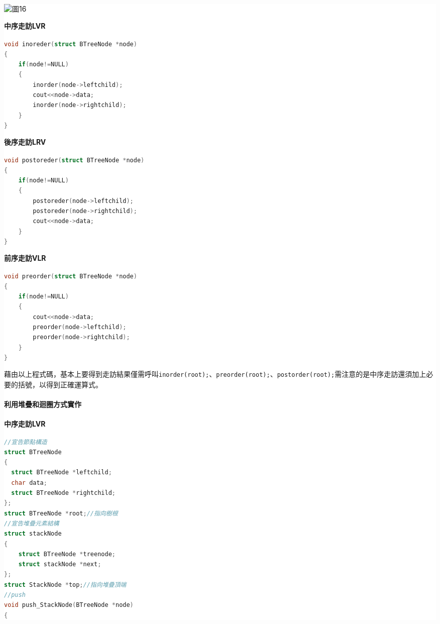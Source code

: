 ![圖16](/img/docs/tree/tree12.jpg)

**中序走訪LVR**

```c++
void inoreder(struct BTreeNode *node)
{
    if(node!=NULL)
    {
        inorder(node->leftchild);
        cout<<node->data;
        inorder(node->rightchild);
    }
}
```
**後序走訪LRV**

```c++
void postoreder(struct BTreeNode *node)
{
    if(node!=NULL)
    {
        postoreder(node->leftchild);
        postoreder(node->rightchild);
        cout<<node->data;
    }
}
```
**前序走訪VLR**

```c++
void preorder(struct BTreeNode *node)
{
    if(node!=NULL)
    {
        cout<<node->data;
        preorder(node->leftchild);
        preorder(node->rightchild);
    }
}
```

藉由以上程式碼，基本上要得到走訪結果僅需呼叫`inorder(root);`、`preorder(root);`、`postorder(root);`需注意的是中序走訪還須加上必要的括號，以得到正確運算式。

#### 利用堆疊和迴圈方式實作

**中序走訪LVR**

```c++
//宣告節點構造
struct BTreeNode
{
  struct BTreeNode *leftchild;
  char data;
  struct BTreeNode *rightchild; 
};
struct BTreeNode *root;//指向樹根
//宣告堆疊元素結構
struct stackNode
{
    struct BTreeNode *treenode;
    struct stackNode *next;
};
struct StackNode *top;//指向堆疊頂端
//push
void push_StackNode(BTreeNode *node)
{
```